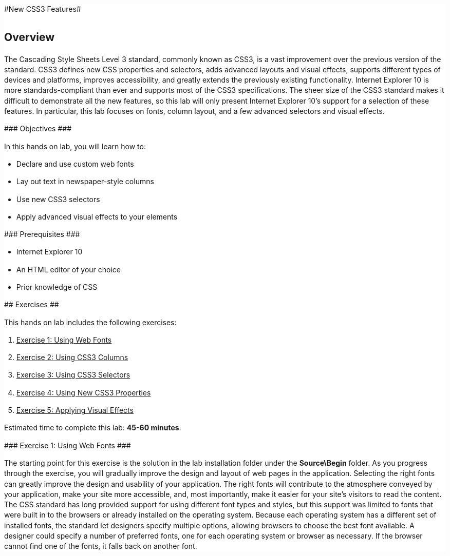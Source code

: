 ﻿#New CSS3 Features#

## Overview ##

The Cascading Style Sheets Level 3 standard, commonly known as CSS3, is a vast improvement over the previous version of the standard. CSS3 defines new CSS properties and selectors, adds advanced layouts and visual effects, supports different types of devices and platforms, improves accessibility, and greatly extends the previously existing functionality. 
Internet Explorer 10 is more standards-compliant than ever and supports most of the CSS3 specifications. The sheer size of the CSS3 standard makes it difficult to demonstrate all the new features, so this lab will only present Internet Explorer 10’s support for a selection of these features. In particular, this lab focuses on fonts, column layout, and a few advanced selectors and visual effects.

<a name="Objectives" />
### Objectives ###

In this hands on lab, you will learn how to:

- Declare and use custom web fonts

- Lay out text in newspaper-style columns

- Use new CSS3 selectors

- Apply advanced visual effects to your elements

<a name="Prerequisites" />
### Prerequisites ###

- Internet Explorer 10

- An HTML editor of your choice

- Prior knowledge of CSS

<a name="Exercises" />
## Exercises ##

This hands on lab includes the following exercises:

1. [Exercise 1: Using Web Fonts](#Exercise1)

1. [Exercise 2: Using CSS3 Columns](#Exercise2)

1. [Exercise 3: Using CSS3 Selectors](#Exercise3)

1. [Exercise 4: Using New CSS3 Properties](#Exercise4)

1. [Exercise 5: Applying Visual Effects](#Exercise5)

 
Estimated time to complete this lab: **45-60 minutes**.

<a name="Exercise1" />
### Exercise 1: Using Web Fonts ###

The starting point for this exercise is the solution in the lab installation folder under the **Source\Begin** folder. As you progress through the exercise, you will gradually improve the design and layout of web pages in the application. 
Selecting the right fonts can greatly improve the design and usability of your application. The right fonts will contribute to the atmosphere conveyed by your application, make your site more accessible, and, most importantly, make it easier for your site’s visitors to read the content. The CSS standard has long provided support for using different font types and styles, but this support was limited to fonts that were built in to the browsers or already installed on the operating system. Because each operating system has a different set of installed fonts, the standard let designers specify multiple options, allowing browsers to choose the best font available. A designer could specify a number of preferred fonts, one for each operating system or browser as necessary. If the browser cannot find one of the fonts, it falls back on another font.